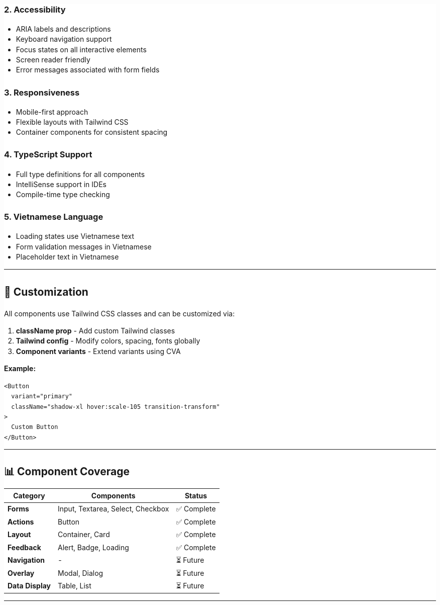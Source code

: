 ### 2. **Accessibility**
- ARIA labels and descriptions
- Keyboard navigation support
- Focus states on all interactive elements
- Screen reader friendly
- Error messages associated with form fields

### 3. **Responsiveness**
- Mobile-first approach
- Flexible layouts with Tailwind CSS
- Container components for consistent spacing

### 4. **TypeScript Support**
- Full type definitions for all components
- IntelliSense support in IDEs
- Compile-time type checking

### 5. **Vietnamese Language**
- Loading states use Vietnamese text
- Form validation messages in Vietnamese
- Placeholder text in Vietnamese

---

## 🔧 Customization

All components use Tailwind CSS classes and can be customized via:

1. **className prop** - Add custom Tailwind classes
2. **Tailwind config** - Modify colors, spacing, fonts globally
3. **Component variants** - Extend variants using CVA

**Example:**
```tsx
<Button 
  variant="primary" 
  className="shadow-xl hover:scale-105 transition-transform"
>
  Custom Button
</Button>
```

---

## 📊 Component Coverage

| Category | Components | Status |
|----------|-----------|---------|
| **Forms** | Input, Textarea, Select, Checkbox | ✅ Complete |
| **Actions** | Button | ✅ Complete |
| **Layout** | Container, Card | ✅ Complete |
| **Feedback** | Alert, Badge, Loading | ✅ Complete |
| **Navigation** | - | ⏳ Future |
| **Overlay** | Modal, Dialog | ⏳ Future |
| **Data Display** | Table, List | ⏳ Future |

---